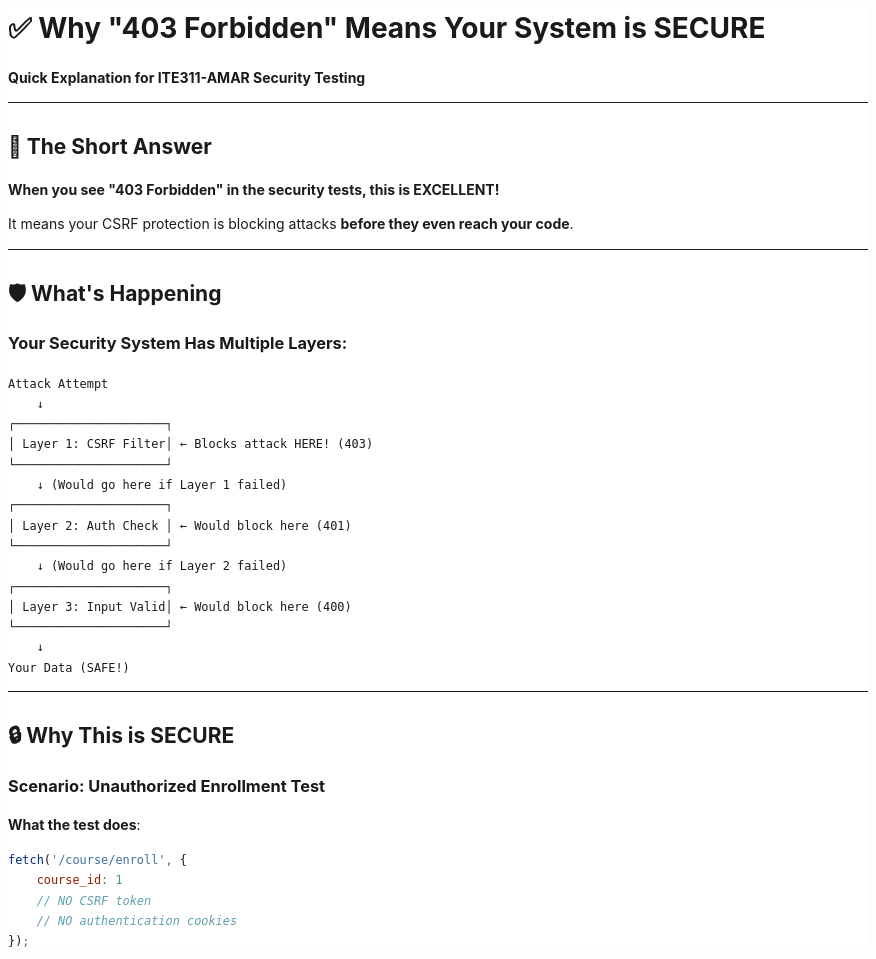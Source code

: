 # ✅ Why "403 Forbidden" Means Your System is SECURE

**Quick Explanation for ITE311-AMAR Security Testing**

---

## 🎯 The Short Answer

**When you see "403 Forbidden" in the security tests, this is EXCELLENT!**

It means your CSRF protection is blocking attacks **before they even reach your code**.

---

## 🛡️ What's Happening

### **Your Security System Has Multiple Layers**:

```
Attack Attempt
    ↓
┌─────────────────────┐
│ Layer 1: CSRF Filter│ ← Blocks attack HERE! (403)
└─────────────────────┘
    ↓ (Would go here if Layer 1 failed)
┌─────────────────────┐
│ Layer 2: Auth Check │ ← Would block here (401)
└─────────────────────┘
    ↓ (Would go here if Layer 2 failed)
┌─────────────────────┐
│ Layer 3: Input Valid│ ← Would block here (400)
└─────────────────────┘
    ↓
Your Data (SAFE!)
```

---

## 🔒 Why This is SECURE

### **Scenario: Unauthorized Enrollment Test**

**What the test does**:
```javascript
fetch('/course/enroll', {
    course_id: 1
    // NO CSRF token
    // NO authentication cookies
});
```
